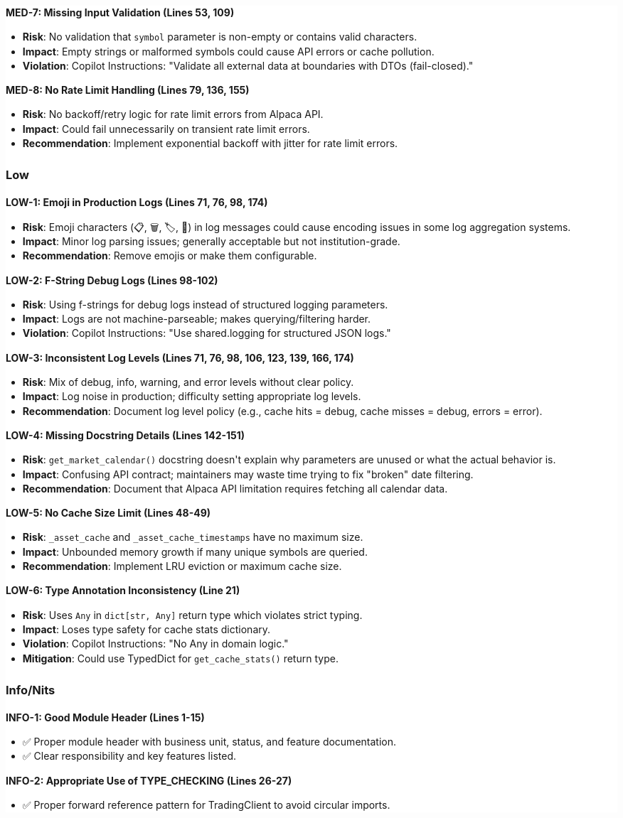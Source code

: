 **MED-7: Missing Input Validation (Lines 53, 109)**
- **Risk**: No validation that `symbol` parameter is non-empty or contains valid characters.
- **Impact**: Empty strings or malformed symbols could cause API errors or cache pollution.
- **Violation**: Copilot Instructions: "Validate all external data at boundaries with DTOs (fail-closed)."

**MED-8: No Rate Limit Handling (Lines 79, 136, 155)**
- **Risk**: No backoff/retry logic for rate limit errors from Alpaca API.
- **Impact**: Could fail unnecessarily on transient rate limit errors.
- **Recommendation**: Implement exponential backoff with jitter for rate limit errors.

### Low

**LOW-1: Emoji in Production Logs (Lines 71, 76, 98, 174)**
- **Risk**: Emoji characters (📋, 🗑️, 🏷️, 🧹) in log messages could cause encoding issues in some log aggregation systems.
- **Impact**: Minor log parsing issues; generally acceptable but not institution-grade.
- **Recommendation**: Remove emojis or make them configurable.

**LOW-2: F-String Debug Logs (Lines 98-102)**
- **Risk**: Using f-strings for debug logs instead of structured logging parameters.
- **Impact**: Logs are not machine-parseable; makes querying/filtering harder.
- **Violation**: Copilot Instructions: "Use shared.logging for structured JSON logs."

**LOW-3: Inconsistent Log Levels (Lines 71, 76, 98, 106, 123, 139, 166, 174)**
- **Risk**: Mix of debug, info, warning, and error levels without clear policy.
- **Impact**: Log noise in production; difficulty setting appropriate log levels.
- **Recommendation**: Document log level policy (e.g., cache hits = debug, cache misses = debug, errors = error).

**LOW-4: Missing Docstring Details (Lines 142-151)**
- **Risk**: `get_market_calendar()` docstring doesn't explain why parameters are unused or what the actual behavior is.
- **Impact**: Confusing API contract; maintainers may waste time trying to fix "broken" date filtering.
- **Recommendation**: Document that Alpaca API limitation requires fetching all calendar data.

**LOW-5: No Cache Size Limit (Lines 48-49)**
- **Risk**: `_asset_cache` and `_asset_cache_timestamps` have no maximum size.
- **Impact**: Unbounded memory growth if many unique symbols are queried.
- **Recommendation**: Implement LRU eviction or maximum cache size.

**LOW-6: Type Annotation Inconsistency (Line 21)**
- **Risk**: Uses `Any` in `dict[str, Any]` return type which violates strict typing.
- **Impact**: Loses type safety for cache stats dictionary.
- **Violation**: Copilot Instructions: "No Any in domain logic."
- **Mitigation**: Could use TypedDict for `get_cache_stats()` return type.

### Info/Nits

**INFO-1: Good Module Header (Lines 1-15)**
- ✅ Proper module header with business unit, status, and feature documentation.
- ✅ Clear responsibility and key features listed.

**INFO-2: Appropriate Use of TYPE_CHECKING (Lines 26-27)**
- ✅ Proper forward reference pattern for TradingClient to avoid circular imports.
